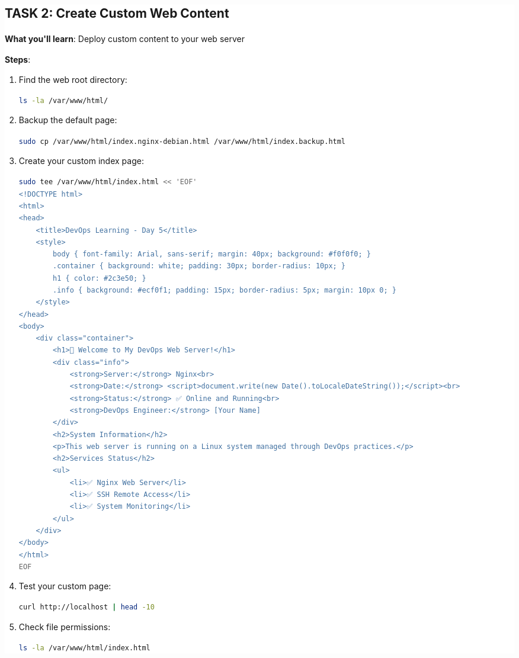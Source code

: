 ## TASK 2: Create Custom Web Content
**What you'll learn**: Deploy custom content to your web server

**Steps**:
1. Find the web root directory:
   ```bash
   ls -la /var/www/html/
   ```
2. Backup the default page:
   ```bash
   sudo cp /var/www/html/index.nginx-debian.html /var/www/html/index.backup.html
   ```
3. Create your custom index page:
   ```bash
   sudo tee /var/www/html/index.html << 'EOF'
   <!DOCTYPE html>
   <html>
   <head>
       <title>DevOps Learning - Day 5</title>
       <style>
           body { font-family: Arial, sans-serif; margin: 40px; background: #f0f0f0; }
           .container { background: white; padding: 30px; border-radius: 10px; }
           h1 { color: #2c3e50; }
           .info { background: #ecf0f1; padding: 15px; border-radius: 5px; margin: 10px 0; }
       </style>
   </head>
   <body>
       <div class="container">
           <h1>🚀 Welcome to My DevOps Web Server!</h1>
           <div class="info">
               <strong>Server:</strong> Nginx<br>
               <strong>Date:</strong> <script>document.write(new Date().toLocaleDateString());</script><br>
               <strong>Status:</strong> ✅ Online and Running<br>
               <strong>DevOps Engineer:</strong> [Your Name]
           </div>
           <h2>System Information</h2>
           <p>This web server is running on a Linux system managed through DevOps practices.</p>
           <h2>Services Status</h2>
           <ul>
               <li>✅ Nginx Web Server</li>
               <li>✅ SSH Remote Access</li>
               <li>✅ System Monitoring</li>
           </ul>
       </div>
   </body>
   </html>
   EOF
   ```
4. Test your custom page:
   ```bash
   curl http://localhost | head -10
   ```
5. Check file permissions:
   ```bash
   ls -la /var/www/html/index.html
   ```
